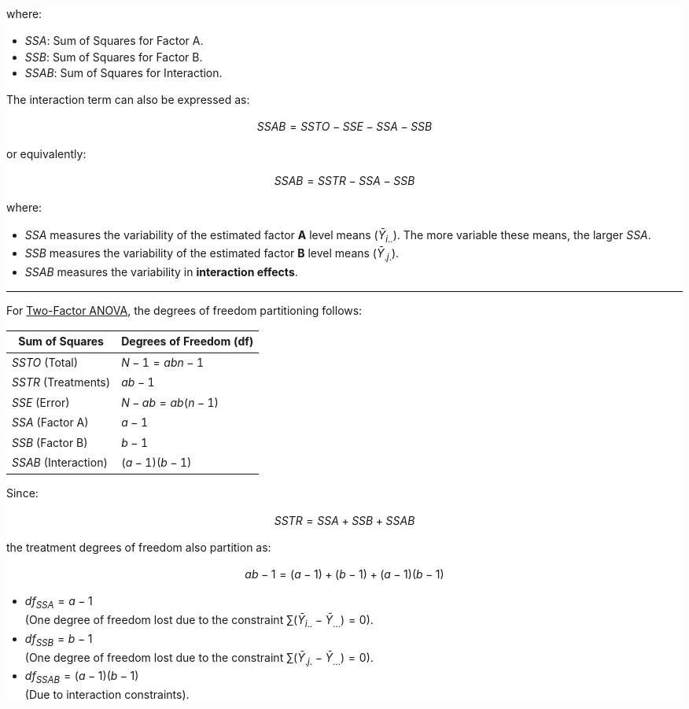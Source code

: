 where:

-   $SSA$: Sum of Squares for Factor A.
-   $SSB$: Sum of Squares for Factor B.
-   $SSAB$: Sum of Squares for Interaction.

The interaction term can also be expressed as:

$$
SSAB = SSTO - SSE - SSA - SSB
$$

or equivalently:

$$
SSAB = SSTR - SSA - SSB
$$

where:

-   $SSA$ measures the variability of the estimated factor **A** level means ($\bar{Y}_{i..}$). The more variable these means, the larger $SSA$.
-   $SSB$ measures the variability of the estimated factor **B** level means ($\bar{Y}_{.j.}$).
-   $SSAB$ measures the variability in **interaction effects**.

------------------------------------------------------------------------

For [Two-Factor ANOVA](#sec-two-factor-fixed-effects-anova), the degrees of freedom partitioning follows:

| **Sum of Squares**   | **Degrees of Freedom (df)** |
|----------------------|-----------------------------|
| $SSTO$ (Total)       | $N - 1 = abn - 1$           |
| $SSTR$ (Treatments)  | $ab - 1$                    |
| $SSE$ (Error)        | $N - ab = ab(n - 1)$        |
| $SSA$ (Factor A)     | $a - 1$                     |
| $SSB$ (Factor B)     | $b - 1$                     |
| $SSAB$ (Interaction) | $(a-1)(b-1)$                |

Since:

$$
SSTR = SSA + SSB + SSAB
$$

the treatment degrees of freedom also partition as:

$$
ab - 1 = (a - 1) + (b - 1) + (a - 1)(b - 1)
$$

-   $df_{SSA} = a - 1$\
    (One degree of freedom lost due to the constraint $\sum (\bar{Y}_{i..} - \bar{Y}_{...}) = 0$).
-   $df_{SSB} = b - 1$\
    (One degree of freedom lost due to the constraint $\sum (\bar{Y}_{.j.} - \bar{Y}_{...}) = 0$).
-   $df_{SSAB} = (a - 1)(b - 1)$\
    (Due to interaction constraints).
